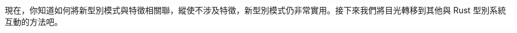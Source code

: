 現在，你知道如何將新型別模式與特徵相關聯，縱使不涉及特徵，新型別模式仍非常實用。接下來我們將目光轉移到其他與 Rust 型別系統互動的方法吧。

[newtype]: ch19-02-advanced-traits.html#使用新型別模式替外部型別實作外部特徵
[對型別實作特徵]: ch10-02-traits.html#為型別實作特徵
[iterator-特徵與-next-方法]: ch13-02-iterators.html#iterator-特徵與-next-方法
[特徵-定義共享行為]: ch10-02-traits.html#特徵-定義共享行為
[智慧指標取值]: ch15-02-deref.html#透過-deref-特徵將智慧指標視為一般引用
[元組結構體]: ch05-01-defining-structs.html#使用無名稱欄位的元組結構體來建立不同型別
